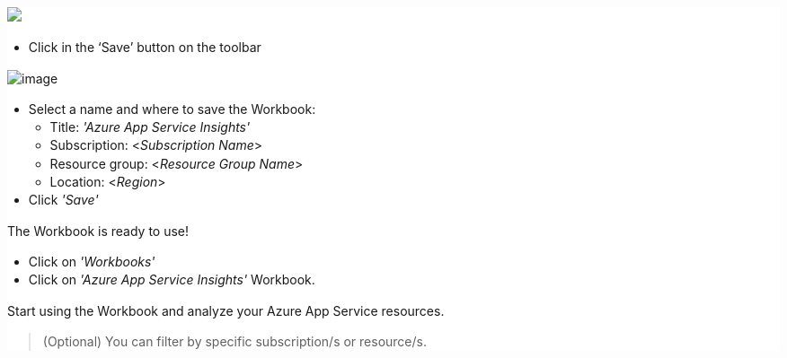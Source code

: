 <img src="https://user-images.githubusercontent.com/69309933/172807762-17aec6f9-4a81-4d5b-9017-673a0ab6b26e.png" width="700"> 

- Click in the ‘Save’ button on the toolbar

![image](https://github.com/dolevshor/Azure-AppServices-Insights/assets/69309933/88692b70-7d96-42e7-8852-590af825cfb5)

- Select a name and where to save the Workbook:
  - Title: _'Azure App Service Insights'_
  - Subscription: <_Subscription Name_>
  - Resource group: <_Resource Group Name_>
  - Location: <_Region_>
- Click _'Save'_
  
The Workbook is ready to use!
- Click on _'Workbooks'_
- Click on _'Azure App Service Insights'_ Workbook.

Start using the Workbook and analyze your Azure App Service resources.<br/>

> (Optional) You can filter by specific subscription/s or resource/s.
